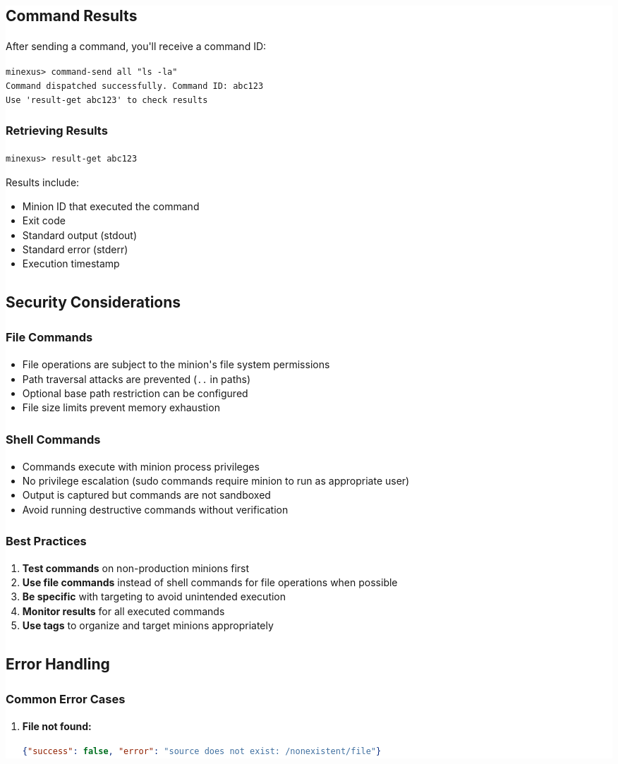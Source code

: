 ## Command Results

After sending a command, you'll receive a command ID:

```
minexus> command-send all "ls -la"
Command dispatched successfully. Command ID: abc123
Use 'result-get abc123' to check results
```

### Retrieving Results
```
minexus> result-get abc123
```

Results include:
- Minion ID that executed the command
- Exit code
- Standard output (stdout)
- Standard error (stderr)
- Execution timestamp

## Security Considerations

### File Commands
- File operations are subject to the minion's file system permissions
- Path traversal attacks are prevented (`..` in paths)
- Optional base path restriction can be configured
- File size limits prevent memory exhaustion

### Shell Commands
- Commands execute with minion process privileges
- No privilege escalation (sudo commands require minion to run as appropriate user)
- Output is captured but commands are not sandboxed
- Avoid running destructive commands without verification

### Best Practices
1. **Test commands** on non-production minions first
2. **Use file commands** instead of shell commands for file operations when possible
3. **Be specific** with targeting to avoid unintended execution
4. **Monitor results** for all executed commands
5. **Use tags** to organize and target minions appropriately

## Error Handling

### Common Error Cases

1. **File not found:**
   ```json
   {"success": false, "error": "source does not exist: /nonexistent/file"}
   ```
